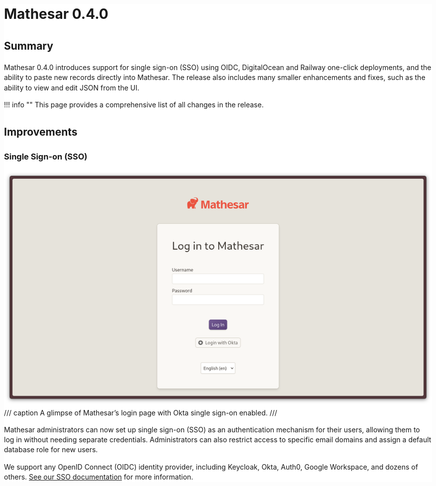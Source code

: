 # Mathesar 0.4.0

## Summary

Mathesar 0.4.0 introduces support for single sign-on (SSO) using OIDC, DigitalOcean and Railway one-click deployments, and the ability to paste new records directly into Mathesar. The release also includes many smaller enhancements and fixes, such as the ability to view and edit JSON from the UI.

!!! info ""
	This page provides a comprehensive list of all changes in the release.

## Improvements

### Single Sign-on (SSO)

![Sign into Mathesar with Okta](../assets/images/sso-login-page-okta.png)
/// caption
A glimpse of Mathesar’s login page with Okta single sign-on enabled.
///

Mathesar administrators can now set up single sign-on (SSO) as an authentication mechanism for their users, allowing them to log in without needing separate credentials. Administrators can also restrict access to specific email domains and assign a default database role for new users.

We support any OpenID Connect (OIDC) identity provider, including Keycloak, Okta, Auth0, Google Workspace, and dozens of others. [See our SSO documentation](../administration/single-sign-on.md) for more information.
